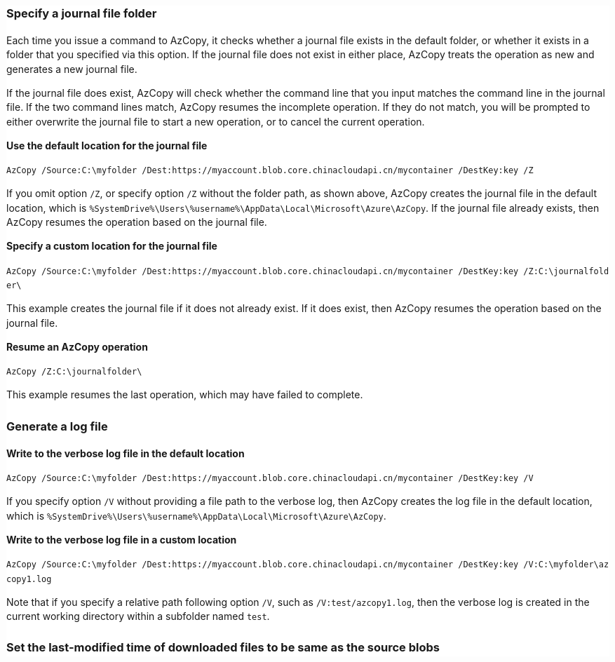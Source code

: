 ### Specify a journal file folder

Each time you issue a command to AzCopy, it checks whether a journal file exists in the default folder, or whether it exists in a folder that you specified via this option. If the journal file does not exist in either place, AzCopy treats the operation as new and generates a new journal file.

If the journal file does exist, AzCopy will check whether the command line that you input matches the command line in the journal file. If the two command lines match, AzCopy resumes the incomplete operation. If they do not match, you will be prompted to either overwrite the journal file to start a new operation, or to cancel the current operation. 

**Use the default location for the journal file**

	AzCopy /Source:C:\myfolder /Dest:https://myaccount.blob.core.chinacloudapi.cn/mycontainer /DestKey:key /Z

If you omit option `/Z`, or specify option `/Z` without the folder path, as shown above, AzCopy creates the journal file in the default location, which is `%SystemDrive%\Users\%username%\AppData\Local\Microsoft\Azure\AzCopy`. If the journal file already exists, then AzCopy resumes the operation based on the journal file. 

**Specify a custom location for the journal file**

	AzCopy /Source:C:\myfolder /Dest:https://myaccount.blob.core.chinacloudapi.cn/mycontainer /DestKey:key /Z:C:\journalfolder\

This example creates the journal file if it does not already exist. If it does exist, then AzCopy resumes the operation based on the journal file.

**Resume an AzCopy operation**

	AzCopy /Z:C:\journalfolder\

This example resumes the last operation, which may have failed to complete.


### Generate a log file

**Write to the verbose log file in the default location**

	AzCopy /Source:C:\myfolder /Dest:https://myaccount.blob.core.chinacloudapi.cn/mycontainer /DestKey:key /V

If you specify option `/V` without providing a file path to the verbose log, then AzCopy creates the log file in the default location, which is `%SystemDrive%\Users\%username%\AppData\Local\Microsoft\Azure\AzCopy`.

**Write to the verbose log file in a custom location**

	AzCopy /Source:C:\myfolder /Dest:https://myaccount.blob.core.chinacloudapi.cn/mycontainer /DestKey:key /V:C:\myfolder\azcopy1.log

Note that if you specify a relative path following option `/V`, such as `/V:test/azcopy1.log`, then the verbose log is created in the current working directory within a subfolder named `test`.


### Set the last-modified time of downloaded files to be same as the source blobs
